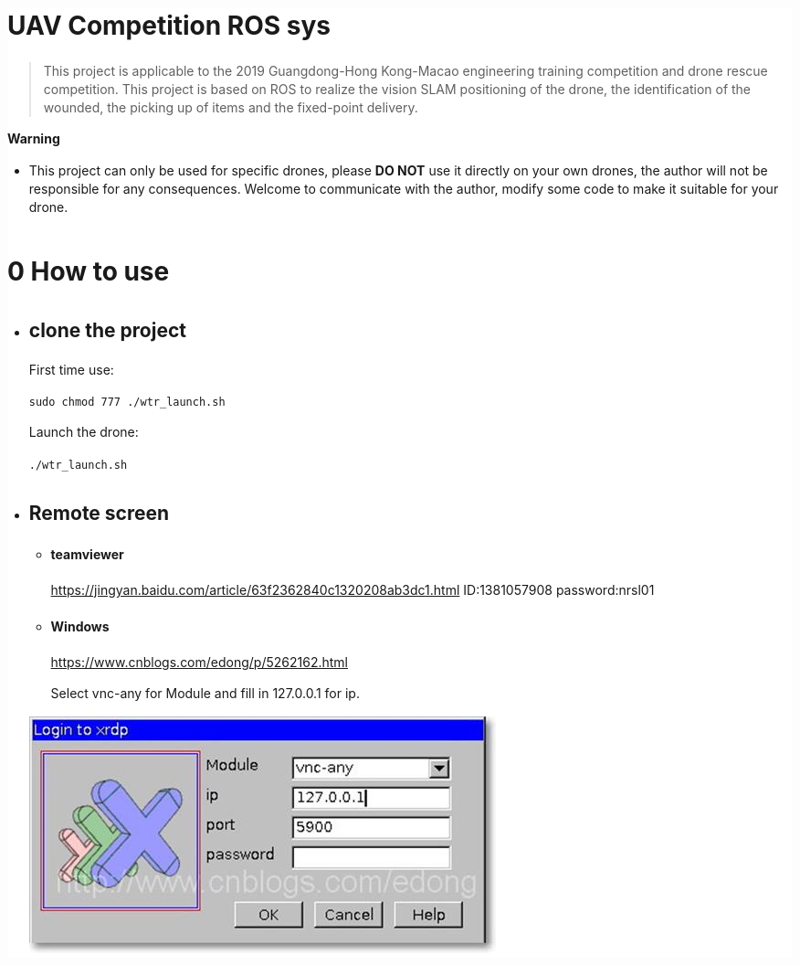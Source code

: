 # UAV Competition ROS sys

> This project is applicable to the 2019 Guangdong-Hong Kong-Macao engineering training competition and drone rescue competition. This project is based on ROS to realize the vision SLAM positioning of the drone, the identification of the wounded, the picking up of items and the fixed-point delivery.

**Warning**

* This project can only be used for specific drones, please **DO NOT** use it directly on your own drones, the author will not be responsible for any consequences. Welcome to communicate with the author, modify some code to make it suitable for your drone.

# 0 How to use

- ## clone the project

  First time use:

  `	sudo chmod 777 ./wtr_launch.sh `

  Launch the drone:

  `./wtr_launch.sh`

- ## Remote screen

  - #### teamviewer

    https://jingyan.baidu.com/article/63f2362840c1320208ab3dc1.html
    ID:1381057908
    password:nrsl01

  - #### Windows

    https://www.cnblogs.com/edong/p/5262162.html

    Select vnc-any for Module and fill in 127.0.0.1 for ip.

  

  ![img](Readme.assets/108012-20160310164940741-875422916.jpg)

